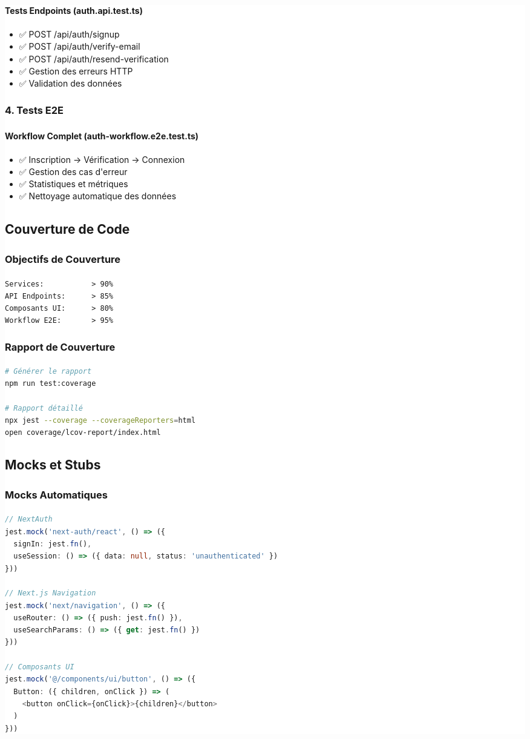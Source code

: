 #### **Tests Endpoints (auth.api.test.ts)**
- ✅ POST /api/auth/signup
- ✅ POST /api/auth/verify-email
- ✅ POST /api/auth/resend-verification
- ✅ Gestion des erreurs HTTP
- ✅ Validation des données

### **4. Tests E2E**

#### **Workflow Complet (auth-workflow.e2e.test.ts)**
- ✅ Inscription → Vérification → Connexion
- ✅ Gestion des cas d'erreur
- ✅ Statistiques et métriques
- ✅ Nettoyage automatique des données

## **Couverture de Code**

### **Objectifs de Couverture**

```
Services:           > 90%
API Endpoints:      > 85%
Composants UI:      > 80%
Workflow E2E:       > 95%
```

### **Rapport de Couverture**

```bash
# Générer le rapport
npm run test:coverage

# Rapport détaillé
npx jest --coverage --coverageReporters=html
open coverage/lcov-report/index.html
```

## **Mocks et Stubs**

### **Mocks Automatiques**

```typescript
// NextAuth
jest.mock('next-auth/react', () => ({
  signIn: jest.fn(),
  useSession: () => ({ data: null, status: 'unauthenticated' })
}))

// Next.js Navigation
jest.mock('next/navigation', () => ({
  useRouter: () => ({ push: jest.fn() }),
  useSearchParams: () => ({ get: jest.fn() })
}))

// Composants UI
jest.mock('@/components/ui/button', () => ({
  Button: ({ children, onClick }) => (
    <button onClick={onClick}>{children}</button>
  )
}))
```
